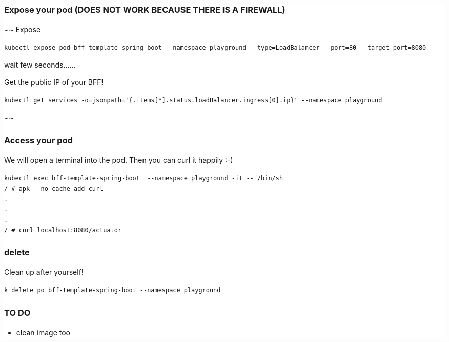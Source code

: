 ### Expose your pod (DOES NOT WORK BECAUSE THERE IS A FIREWALL)
~~
Expose
```shell script
kubectl expose pod bff-template-spring-boot --namespace playground --type=LoadBalancer --port=80 --target-port=8080
```
wait few seconds......

Get the public IP of your BFF!
```shell script
kubectl get services -o=jsonpath='{.items[*].status.loadBalancer.ingress[0].ip}' --namespace playground
```
~~

### Access your pod
We will open a terminal into the pod.
Then you can curl it happily :-)
```shell script
kubectl exec bff-template-spring-boot  --namespace playground -it -- /bin/sh
/ # apk --no-cache add curl
.
.
.
/ # curl localhost:8080/actuator
```

### delete
Clean up after yourself!
```shell script
k delete po bff-template-spring-boot --namespace playground 

```
### TO DO 
-  clean image too
